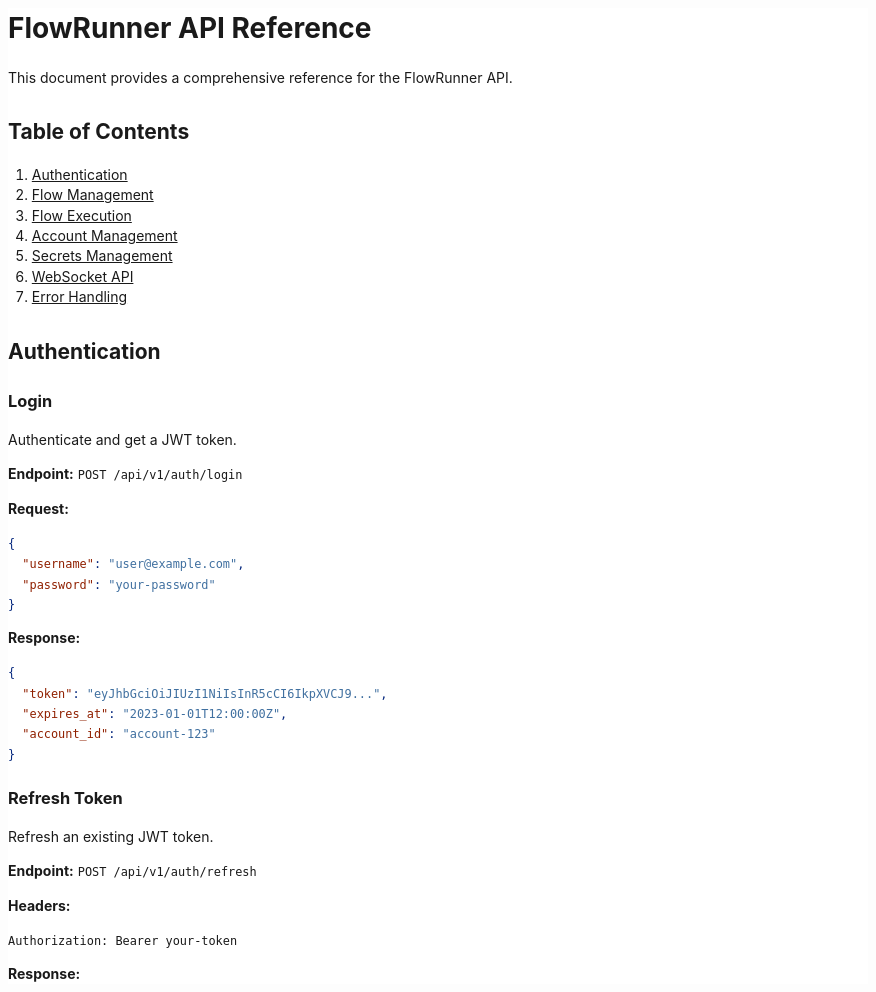 # FlowRunner API Reference

This document provides a comprehensive reference for the FlowRunner API.

## Table of Contents

1. [Authentication](#authentication)
2. [Flow Management](#flow-management)
3. [Flow Execution](#flow-execution)
4. [Account Management](#account-management)
5. [Secrets Management](#secrets-management)
6. [WebSocket API](#websocket-api)
7. [Error Handling](#error-handling)

## Authentication

### Login

Authenticate and get a JWT token.

**Endpoint:** `POST /api/v1/auth/login`

**Request:**

```json
{
  "username": "user@example.com",
  "password": "your-password"
}
```

**Response:**

```json
{
  "token": "eyJhbGciOiJIUzI1NiIsInR5cCI6IkpXVCJ9...",
  "expires_at": "2023-01-01T12:00:00Z",
  "account_id": "account-123"
}
```

### Refresh Token

Refresh an existing JWT token.

**Endpoint:** `POST /api/v1/auth/refresh`

**Headers:**

```
Authorization: Bearer your-token
```

**Response:**
